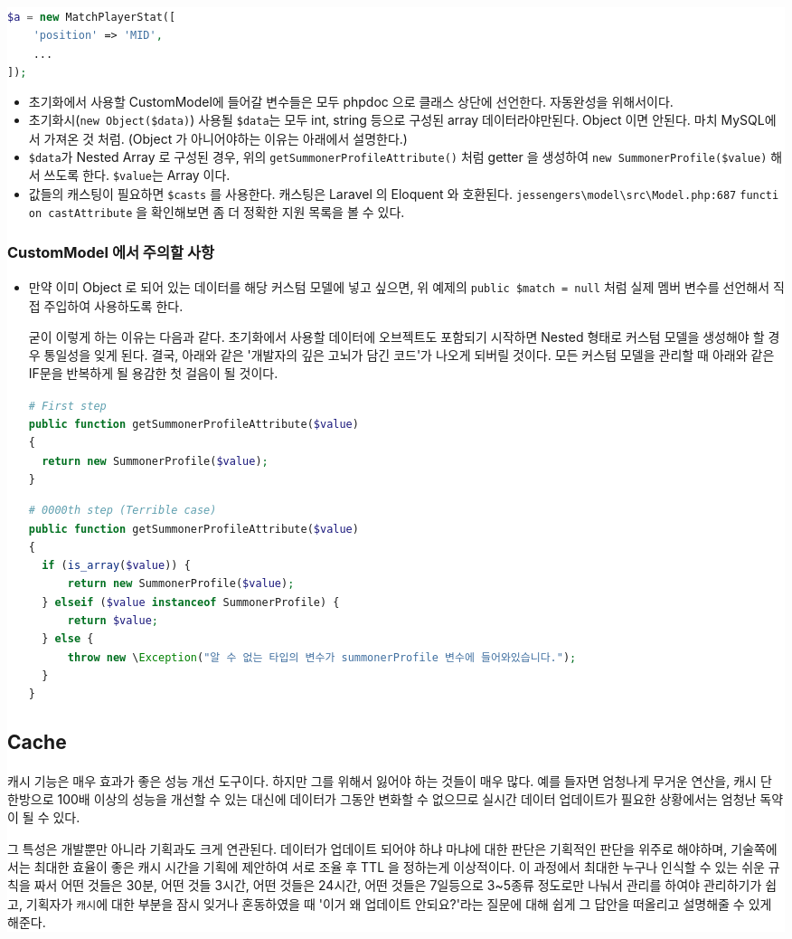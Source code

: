 ```php
```
```php
$a = new MatchPlayerStat([
    'position' => 'MID',
    ...
]);
```
- 초기화에서 사용할 CustomModel에 들어갈 변수들은 모두 phpdoc 으로 클래스 상단에 선언한다. 자동완성을 위해서이다.
- 초기화시(`new Object($data)`) 사용될 `$data`는 모두 int, string 등으로 구성된 array 데이터라야만된다. Object 이면 안된다. 마치 MySQL에서 가져온 것 처럼. (Object 가 아니어야하는 이유는 아래에서 설명한다.)
- `$data`가 Nested Array 로 구성된 경우, 위의 `getSummonerProfileAttribute()` 처럼 getter 을 생성하여 `new SummonerProfile($value)` 해서 쓰도록 한다. `$value`는 Array 이다.
- 값들의 캐스팅이 필요하면 `$casts` 를 사용한다. 캐스팅은 Laravel 의 Eloquent 와 호환된다. `jessengers\model\src\Model.php:687` `function castAttribute` 을 확인해보면 좀 더 정확한 지원 목록을 볼 수 있다.

### CustomModel 에서 주의할 사항
- 만약 이미 Object 로 되어 있는 데이터를 해당 커스텀 모델에 넣고 싶으면, 위 예제의 `public $match = null` 처럼 실제 멤버 변수를 선언해서 직접 주입하여 사용하도록 한다.

    굳이 이렇게 하는 이유는 다음과 같다. 초기화에서 사용할 데이터에 오브젝트도 포함되기 시작하면 Nested 형태로 커스텀 모델을 생성해야 할 경우 통일성을 잊게 된다. 결국, 아래와 같은 '개발자의 깊은 고뇌가 담긴 코드'가 나오게 되버릴 것이다. 모든 커스텀 모델을 관리할 때 아래와 같은 IF문을 반복하게 될 용감한 첫 걸음이 될 것이다.
    ```php
    # First step
    public function getSummonerProfileAttribute($value)
    {
      return new SummonerProfile($value);
    }
    ```
    ```php
    # 0000th step (Terrible case)
    public function getSummonerProfileAttribute($value)
    {
      if (is_array($value)) {
          return new SummonerProfile($value);
      } elseif ($value instanceof SummonerProfile) {
          return $value;
      } else {
          throw new \Exception("알 수 없는 타입의 변수가 summonerProfile 변수에 들어와있습니다.");
      }
    }
    ``` 


## Cache

캐시 기능은 매우 효과가 좋은 성능 개선 도구이다. 하지만 그를 위해서 잃어야 하는 것들이 매우 많다. 예를 들자면 엄청나게 무거운 연산을, 캐시 단 한방으로 100배 이상의 성능을 개선할 수 있는 대신에 데이터가 그동안 변화할 수 없으므로 실시간 데이터 업데이트가 필요한 상황에서는 엄청난 독약이 될 수 있다.

그 특성은 개발뿐만 아니라 기획과도 크게 연관된다. 데이터가 업데이트 되어야 하냐 마냐에 대한 판단은 기획적인 판단을 위주로 해야하며, 기술쪽에서는 최대한 효율이 좋은 캐시 시간을 기획에 제안하여 서로 조율 후 TTL 을 정하는게 이상적이다. 이 과정에서 최대한 누구나 인식할 수 있는 쉬운 규칙을 짜서 어떤 것들은 30분, 어떤 것들 3시간, 어떤 것들은 24시간, 어떤 것들은 7일등으로 3~5종류 정도로만 나눠서 관리를 하여야 관리하기가 쉽고, 기획자가 `캐시`에 대한 부분을 잠시 잊거나 혼동하였을 때 '이거 왜 업데이트 안되요?'라는 질문에 대해 쉽게 그 답안을 떠올리고 설명해줄 수 있게 해준다. 
